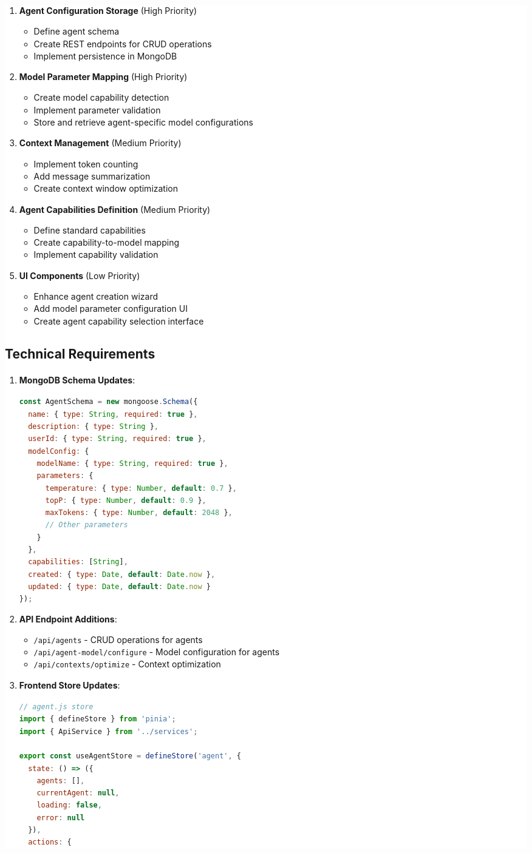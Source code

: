 1. **Agent Configuration Storage** (High Priority)
   - Define agent schema
   - Create REST endpoints for CRUD operations
   - Implement persistence in MongoDB

2. **Model Parameter Mapping** (High Priority)
   - Create model capability detection
   - Implement parameter validation
   - Store and retrieve agent-specific model configurations

3. **Context Management** (Medium Priority)
   - Implement token counting
   - Add message summarization
   - Create context window optimization

4. **Agent Capabilities Definition** (Medium Priority)
   - Define standard capabilities
   - Create capability-to-model mapping
   - Implement capability validation

5. **UI Components** (Low Priority)
   - Enhance agent creation wizard
   - Add model parameter configuration UI
   - Create agent capability selection interface

## Technical Requirements

1. **MongoDB Schema Updates**:
   ```javascript
   const AgentSchema = new mongoose.Schema({
     name: { type: String, required: true },
     description: { type: String },
     userId: { type: String, required: true },
     modelConfig: {
       modelName: { type: String, required: true },
       parameters: {
         temperature: { type: Number, default: 0.7 },
         topP: { type: Number, default: 0.9 },
         maxTokens: { type: Number, default: 2048 },
         // Other parameters
       }
     },
     capabilities: [String],
     created: { type: Date, default: Date.now },
     updated: { type: Date, default: Date.now }
   });
   ```

2. **API Endpoint Additions**:
   - `/api/agents` - CRUD operations for agents
   - `/api/agent-model/configure` - Model configuration for agents
   - `/api/contexts/optimize` - Context optimization

3. **Frontend Store Updates**:
   ```javascript
   // agent.js store
   import { defineStore } from 'pinia';
   import { ApiService } from '../services';

   export const useAgentStore = defineStore('agent', {
     state: () => ({
       agents: [],
       currentAgent: null,
       loading: false,
       error: null
     }),
     actions: {
   ```